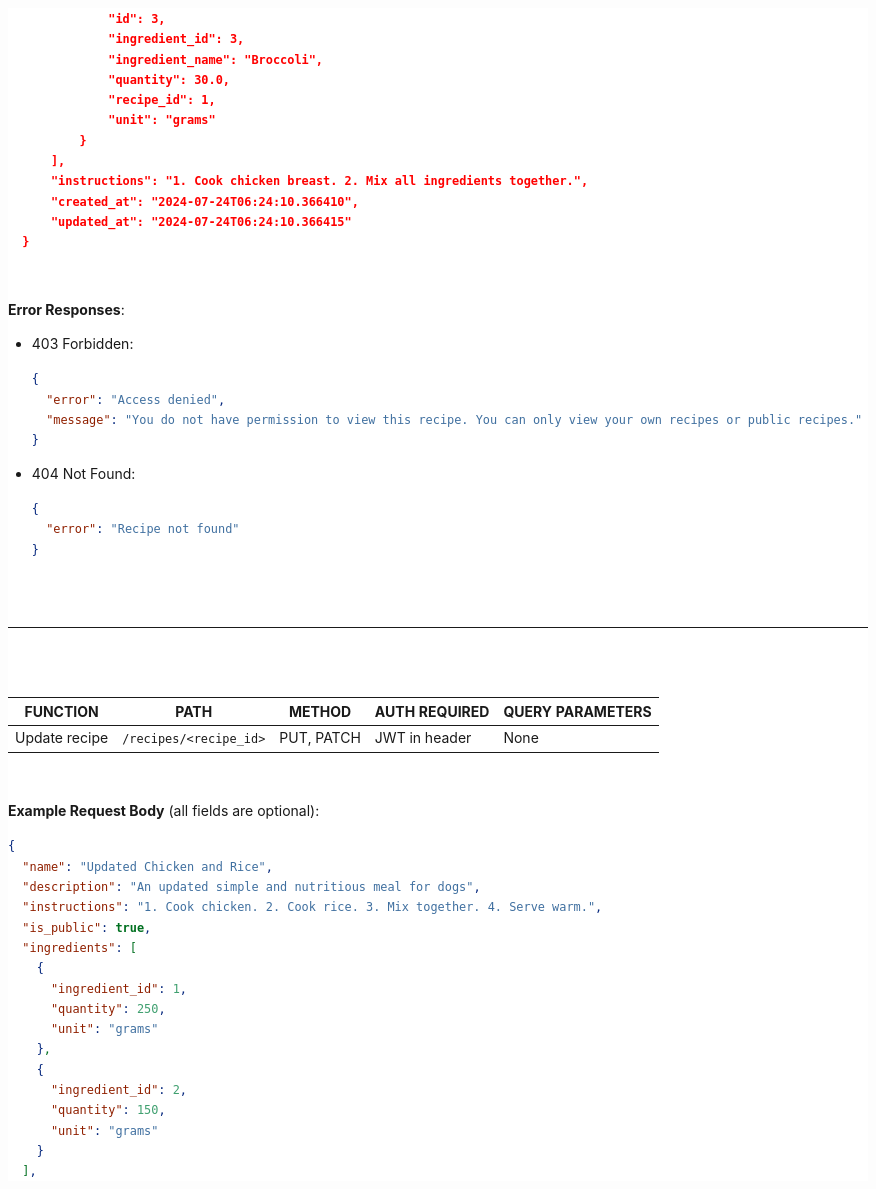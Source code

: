   ```json
                "id": 3,
                "ingredient_id": 3,
                "ingredient_name": "Broccoli",
                "quantity": 30.0,
                "recipe_id": 1,
                "unit": "grams"
            }
        ],
        "instructions": "1. Cook chicken breast. 2. Mix all ingredients together.",
        "created_at": "2024-07-24T06:24:10.366410",
        "updated_at": "2024-07-24T06:24:10.366415"
    }
  ```

<br>

**Error Responses**:
  
- 403 Forbidden:

  ```json
  {
    "error": "Access denied",
    "message": "You do not have permission to view this recipe. You can only view your own recipes or public recipes."
  }
  ```

- 404 Not Found:

  ```json
  {
    "error": "Recipe not found"
  }
  ```

<br>
<br>

---

<br>
<br>

| FUNCTION | PATH | METHOD | AUTH REQUIRED | QUERY PARAMETERS |
|----------|------|--------|----------------|------------------|
| Update recipe | `/recipes/<recipe_id>` | PUT, PATCH | JWT in header | None |

<br>

**Example Request Body** (all fields are optional):
```json
{
  "name": "Updated Chicken and Rice",
  "description": "An updated simple and nutritious meal for dogs",
  "instructions": "1. Cook chicken. 2. Cook rice. 3. Mix together. 4. Serve warm.",
  "is_public": true,
  "ingredients": [
    {
      "ingredient_id": 1,
      "quantity": 250,
      "unit": "grams"
    },
    {
      "ingredient_id": 2,
      "quantity": 150,
      "unit": "grams"
    }
  ],
```